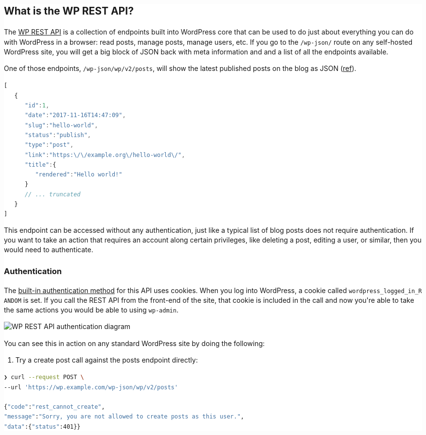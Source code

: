## What is the WP REST API?

The [WP REST API](https://developer.wordpress.org/rest-api/) is a collection of endpoints built into WordPress core that can be used to do just about everything you can do with WordPress in a browser: read posts, manage posts, manage users, etc. If you go to the `/wp-json/` route on any self-hosted WordPress site, you will get a big block of JSON back with meta information and and a list of all the endpoints available. 

One of those endpoints, `/wp-json/wp/v2/posts`, will show the latest published posts on the blog as JSON ([ref](https://developer.wordpress.org/rest-api/reference/posts/)).

```js
[
   {
      "id":1,
      "date":"2017-11-16T14:47:09",
      "slug":"hello-world",
      "status":"publish",
      "type":"post",
      "link":"https:\/\/example.org\/hello-world\/",
      "title":{
         "rendered":"Hello world!"
      }
      // ... truncated
   }
]
```

This endpoint can be accessed without any authentication, just like a typical list of blog posts does not require authentication. If you want to take an action that requires an account along certain privileges, like deleting a post, editing a user, or similar, then you would need to authenticate. 

### Authentication

The [built-in authentication method](https://developer.wordpress.org/rest-api/using-the-rest-api/authentication/#cookie-authentication) for this API uses cookies. When you log into WordPress, a cookie called `wordpress_logged_in_RANDOM` is set. If you call the REST API from the front-end of the site, that cookie is included in the call and now you're able to take the same actions you would be able to using `wp-admin`.

![WP REST API authentication diagram](/_images/2020/12/wp-rest-api-authentication.png)

You can see this in action on any standard WordPress site by doing the following:

1. Try a create post call against the posts endpoint directly:

```bash
❯ curl --request POST \
--url 'https://wp.example.com/wp-json/wp/v2/posts'

{"code":"rest_cannot_create",
"message":"Sorry, you are not allowed to create posts as this user.",
"data":{"status":401}}
```
